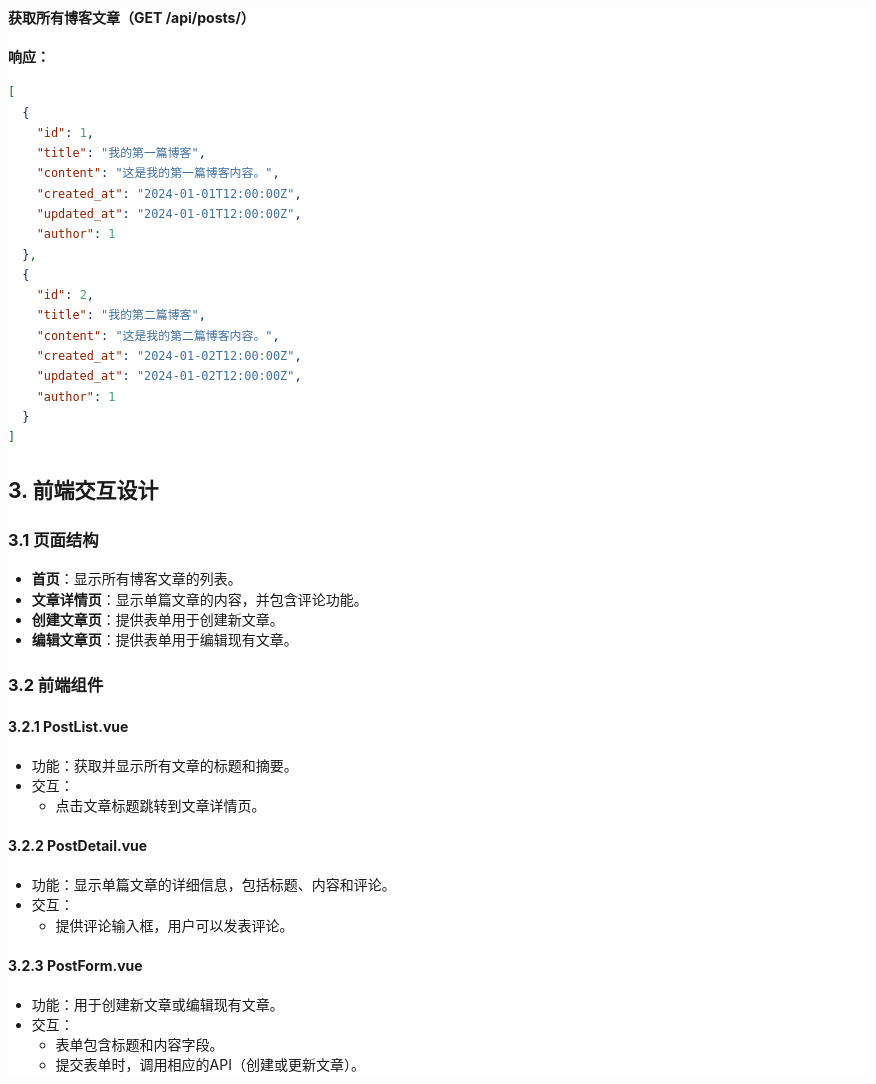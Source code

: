 #### 获取所有博客文章（GET /api/posts/）

**响应：**

```json
[
  {
    "id": 1,
    "title": "我的第一篇博客",
    "content": "这是我的第一篇博客内容。",
    "created_at": "2024-01-01T12:00:00Z",
    "updated_at": "2024-01-01T12:00:00Z",
    "author": 1
  },
  {
    "id": 2,
    "title": "我的第二篇博客",
    "content": "这是我的第二篇博客内容。",
    "created_at": "2024-01-02T12:00:00Z",
    "updated_at": "2024-01-02T12:00:00Z",
    "author": 1
  }
]
```

## 3. 前端交互设计

### 3.1 页面结构

- **首页**：显示所有博客文章的列表。
- **文章详情页**：显示单篇文章的内容，并包含评论功能。
- **创建文章页**：提供表单用于创建新文章。
- **编辑文章页**：提供表单用于编辑现有文章。

### 3.2 前端组件

#### 3.2.1 PostList.vue

- 功能：获取并显示所有文章的标题和摘要。
- 交互：
  - 点击文章标题跳转到文章详情页。

#### 3.2.2 PostDetail.vue

- 功能：显示单篇文章的详细信息，包括标题、内容和评论。
- 交互：
  - 提供评论输入框，用户可以发表评论。

#### 3.2.3 PostForm.vue

- 功能：用于创建新文章或编辑现有文章。
- 交互：
  - 表单包含标题和内容字段。
  - 提交表单时，调用相应的API（创建或更新文章）。
